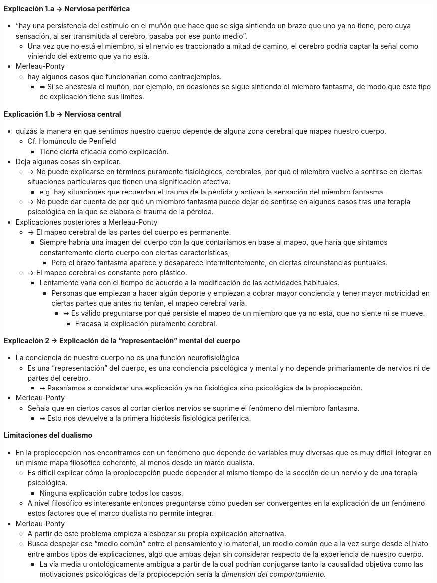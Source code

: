**Explicación 1.a → Nerviosa periférica**

- “hay una persistencia del estímulo en el muñón que hace que se siga sintiendo un brazo que uno ya no tiene, pero cuya sensación, al ser transmitida al cerebro, pasaba por ese punto medio”.
    - Una vez que no está el miembro, si el nervio es traccionado a mitad de camino, el cerebro podría captar la señal como viniendo del extremo que ya no está.
- Merleau-Ponty
    - hay algunos casos que funcionarían como contraejemplos. 
        - ➥ Si se anestesia el muñón, por ejemplo, en ocasiones se sigue sintiendo el miembro fantasma, de modo que este tipo de explicación tiene sus límites.

**Explicación 1.b → Nerviosa central**

- quizás la manera en que sentimos nuestro cuerpo depende de alguna zona cerebral que mapea nuestro cuerpo.
    - Cf. Homúnculo de Penfield
        - Tiene cierta eficacía como explicación.
- Deja algunas cosas sin explicar.
    - → No puede explicarse en términos puramente fisiológicos, cerebrales, por qué el miembro vuelve a sentirse en ciertas situaciones particulares que tienen una significación afectiva. 
        - e.g. hay situaciones que recuerdan el trauma de la pérdida y activan la sensación del miembro fantasma.
    - → No puede dar cuenta de por qué un miembro fantasma puede dejar de sentirse en algunos casos tras una terapia psicológica en la que se elabora el trauma de la pérdida. 
- Explicaciones posteriores a Merleau-Ponty
    - → El mapeo cerebral de las partes del cuerpo es permanente. 
        - Siempre habría una imagen del cuerpo con la que contaríamos en base al mapeo, que haría que sintamos constantemente cierto cuerpo con ciertas características,
            - Pero el brazo fantasma aparece y desaparece intermitentemente, en ciertas circunstancias puntuales.
    - → El mapeo cerebral es constante pero plástico.
        - Lentamente varía con el tiempo de acuerdo a la modificación de las actividades habituales. 
            - Personas que empiezan a hacer algún deporte y empiezan a cobrar mayor conciencia y tener mayor motricidad en ciertas partes que antes no tenían, el mapeo cerebral varía.
                - ➥ Es válido preguntarse por qué persiste el mapeo de un miembro que ya no está, que no siente ni se mueve. 
                    - Fracasa la explicación puramente cerebral.

**Explicación 2 → Explicación de la “representación” mental del cuerpo**

- La conciencia de nuestro cuerpo no es una función neurofisiológica
    - Es una “representación” del cuerpo, es una conciencia psicológica y mental y no depende primariamente de nervios ni de partes del cerebro. 
        - ➥ Pasaríamos a considerar una explicación ya no fisiológica sino psicológica de la propiocepción.
- Merleau-Ponty
    - Señala que en ciertos casos al cortar ciertos nervios se suprime el fenómeno del miembro fantasma.
        - ➥ Esto nos devuelve a la primera hipótesis fisiológica periférica. 

**Limitaciones del dualismo**

- En la propiocepción nos encontramos con un fenómeno que depende de variables muy diversas que es muy difícil integrar en un mismo mapa filosófico coherente, al menos desde un marco dualista. 
    - Es difícil explicar cómo la propiocepción puede depender al mismo tiempo de la sección de un nervio y de una terapia psicológica.
        - Ninguna explicación cubre todos los casos.
    - A nivel filosófico es interesante entonces preguntarse cómo pueden ser convergentes en la explicación de un fenómeno estos factores que el marco dualista no permite integrar.
- Merleau-Ponty 
    - A partir de este problema empieza a esbozar su propia explicación alternativa.
    - Busca despejar ese “medio común” entre el pensamiento y lo material, un medio común que a la vez surge desde el hiato entre ambos tipos de explicaciones, algo que ambas dejan sin considerar respecto de la experiencia de nuestro cuerpo.
        - La vía media u ontológicamente ambigua a partir de la cual podrían conjugarse tanto la causalidad objetiva como las motivaciones psicológicas de la propiocepción sería la *dimensión del comportamiento.*